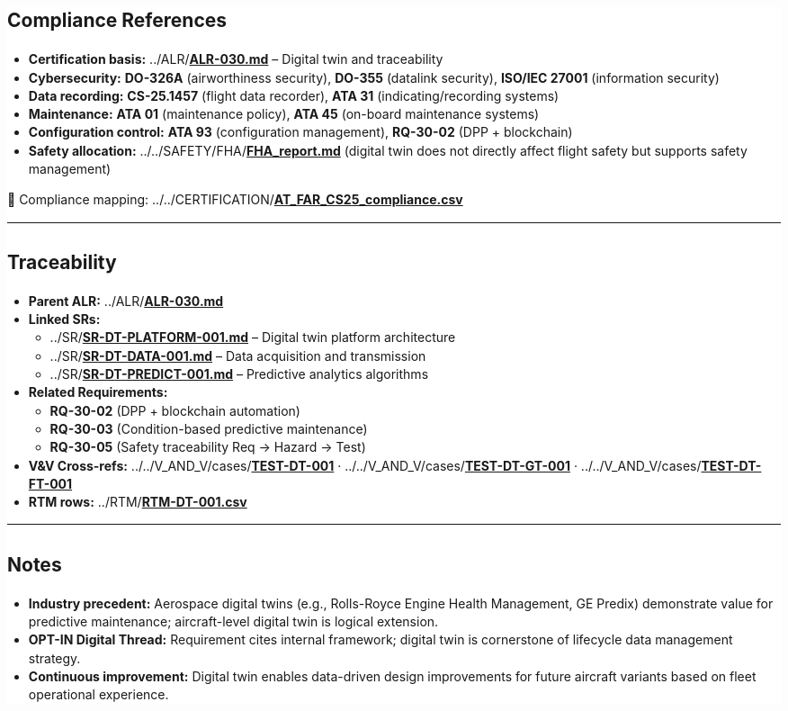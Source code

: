 
## Compliance References
- **Certification basis:** ../ALR/[**ALR-030.md**](../ALR-030.md) – Digital twin and traceability  
- **Cybersecurity:** **DO-326A** (airworthiness security), **DO-355** (datalink security), **ISO/IEC 27001** (information security)  
- **Data recording:** **CS-25.1457** (flight data recorder), **ATA 31** (indicating/recording systems)  
- **Maintenance:** **ATA 01** (maintenance policy), **ATA 45** (on-board maintenance systems)  
- **Configuration control:** **ATA 93** (configuration management), **RQ-30-02** (DPP + blockchain)  
- **Safety allocation:** ../../SAFETY/FHA/[**FHA_report.md**](../../SAFETY/FHA/FHA_report.md) (digital twin does not directly affect flight safety but supports safety management)

🔗 Compliance mapping: ../../CERTIFICATION/[**AT_FAR_CS25_compliance.csv**](../../CERTIFICATION/AT_FAR_CS25_compliance.csv)

---

## Traceability
- **Parent ALR:** ../ALR/[**ALR-030.md**](../ALR-030.md)  
- **Linked SRs:**  
  - ../SR/[**SR-DT-PLATFORM-001.md**](../SR/SR-DT-PLATFORM-001.md) – Digital twin platform architecture  
  - ../SR/[**SR-DT-DATA-001.md**](../SR/SR-DT-DATA-001.md) – Data acquisition and transmission  
  - ../SR/[**SR-DT-PREDICT-001.md**](../SR/SR-DT-PREDICT-001.md) – Predictive analytics algorithms  
- **Related Requirements:**  
  - **RQ-30-02** (DPP + blockchain automation)  
  - **RQ-30-03** (Condition-based predictive maintenance)  
  - **RQ-30-05** (Safety traceability Req → Hazard → Test)  
- **V&V Cross-refs:** ../../V_AND_V/cases/[**TEST-DT-001**](../../V_AND_V/cases/TEST-DT-001.md) · ../../V_AND_V/cases/[**TEST-DT-GT-001**](../../V_AND_V/cases/TEST-DT-GT-001.md) · ../../V_AND_V/cases/[**TEST-DT-FT-001**](../../V_AND_V/cases/TEST-DT-FT-001.md)  
- **RTM rows:** ../RTM/[**RTM-DT-001.csv**](../RTM/RTM-DT-001.csv)

---

## Notes
- **Industry precedent:** Aerospace digital twins (e.g., Rolls-Royce Engine Health Management, GE Predix) demonstrate value for predictive maintenance; aircraft-level digital twin is logical extension.  
- **OPT-IN Digital Thread:** Requirement cites internal framework; digital twin is cornerstone of lifecycle data management strategy.  
- **Continuous improvement:** Digital twin enables data-driven design improvements for future aircraft variants based on fleet operational experience.
